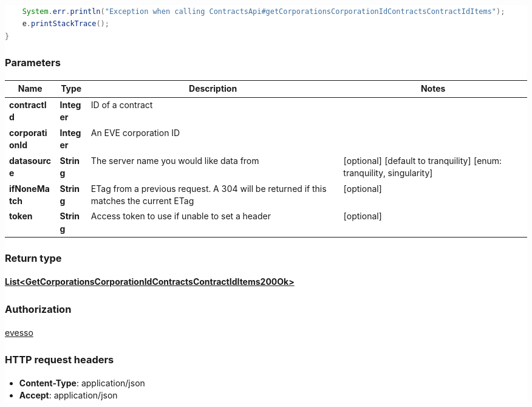 ```java
    System.err.println("Exception when calling ContractsApi#getCorporationsCorporationIdContractsContractIdItems");
    e.printStackTrace();
}
```

### Parameters

Name | Type | Description  | Notes
------------- | ------------- | ------------- | -------------
 **contractId** | **Integer**| ID of a contract |
 **corporationId** | **Integer**| An EVE corporation ID |
 **datasource** | **String**| The server name you would like data from | [optional] [default to tranquility] [enum: tranquility, singularity]
 **ifNoneMatch** | **String**| ETag from a previous request. A 304 will be returned if this matches the current ETag | [optional]
 **token** | **String**| Access token to use if unable to set a header | [optional]

### Return type

[**List&lt;GetCorporationsCorporationIdContractsContractIdItems200Ok&gt;**](GetCorporationsCorporationIdContractsContractIdItems200Ok.md)

### Authorization

[evesso](../README.md#evesso)

### HTTP request headers

 - **Content-Type**: application/json
 - **Accept**: application/json

